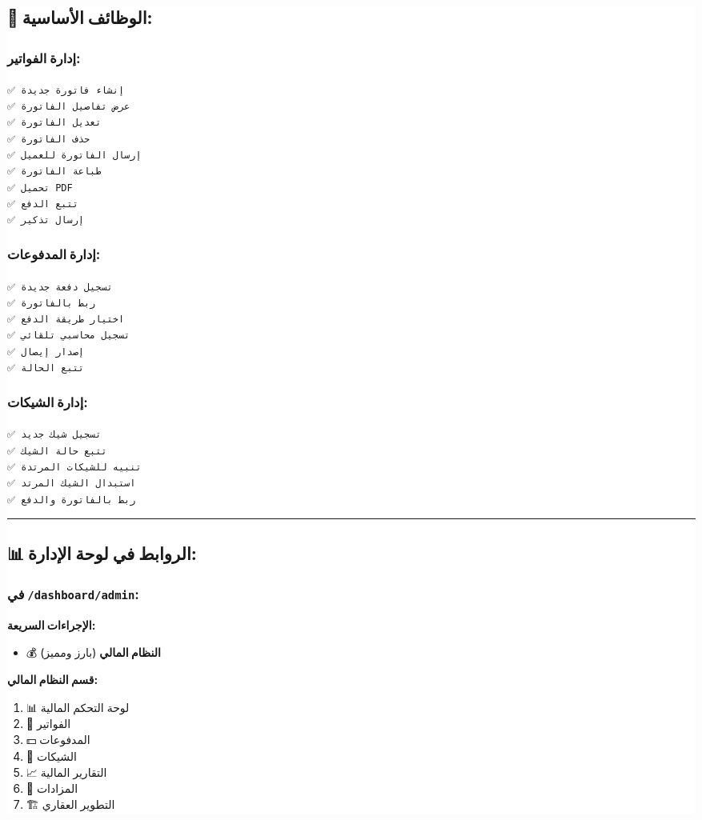 
## 🎯 **الوظائف الأساسية:**

### **إدارة الفواتير:**
```javascript
✅ إنشاء فاتورة جديدة
✅ عرض تفاصيل الفاتورة
✅ تعديل الفاتورة
✅ حذف الفاتورة
✅ إرسال الفاتورة للعميل
✅ طباعة الفاتورة
✅ تحميل PDF
✅ تتبع الدفع
✅ إرسال تذكير
```

### **إدارة المدفوعات:**
```javascript
✅ تسجيل دفعة جديدة
✅ ربط بالفاتورة
✅ اختيار طريقة الدفع
✅ تسجيل محاسبي تلقائي
✅ إصدار إيصال
✅ تتبع الحالة
```

### **إدارة الشيكات:**
```javascript
✅ تسجيل شيك جديد
✅ تتبع حالة الشيك
✅ تنبيه للشيكات المرتدة
✅ استبدال الشيك المرتد
✅ ربط بالفاتورة والدفع
```

---

## 📊 **الروابط في لوحة الإدارة:**

### **في `/dashboard/admin`:**

**الإجراءات السريعة:**
- 💰 **النظام المالي** (بارز ومميز)

**قسم النظام المالي:**
1. 📊 لوحة التحكم المالية
2. 📄 الفواتير
3. 💵 المدفوعات
4. 📝 الشيكات
5. 📈 التقارير المالية
6. 🔨 المزادات
7. 🏗️ التطوير العقاري

